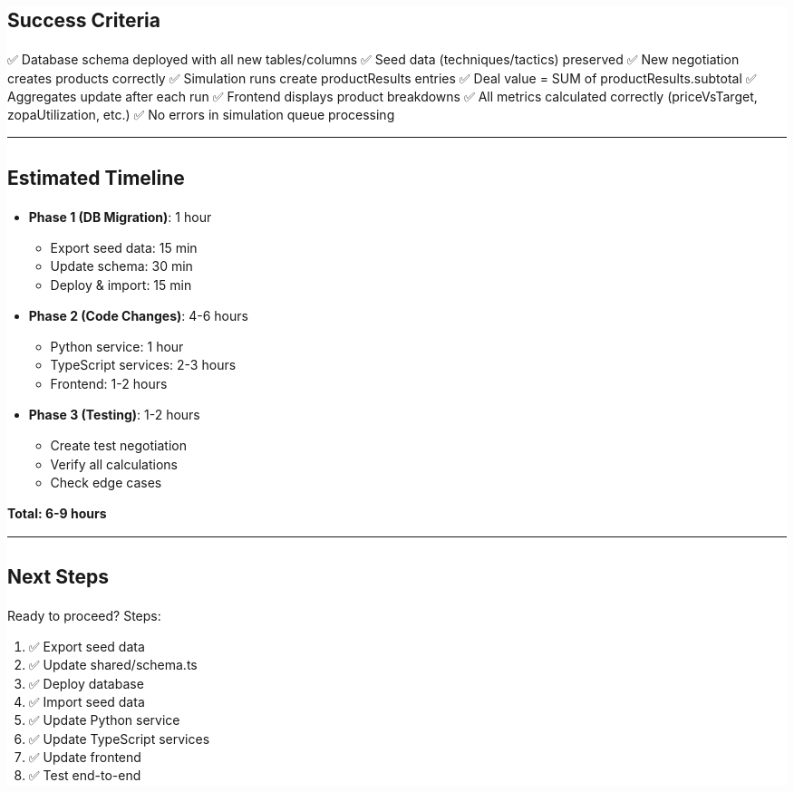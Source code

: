 
## Success Criteria

✅ Database schema deployed with all new tables/columns
✅ Seed data (techniques/tactics) preserved
✅ New negotiation creates products correctly
✅ Simulation runs create productResults entries
✅ Deal value = SUM of productResults.subtotal
✅ Aggregates update after each run
✅ Frontend displays product breakdowns
✅ All metrics calculated correctly (priceVsTarget, zopaUtilization, etc.)
✅ No errors in simulation queue processing

---

## Estimated Timeline

- **Phase 1 (DB Migration)**: 1 hour
  - Export seed data: 15 min
  - Update schema: 30 min
  - Deploy & import: 15 min

- **Phase 2 (Code Changes)**: 4-6 hours
  - Python service: 1 hour
  - TypeScript services: 2-3 hours
  - Frontend: 1-2 hours

- **Phase 3 (Testing)**: 1-2 hours
  - Create test negotiation
  - Verify all calculations
  - Check edge cases

**Total: 6-9 hours**

---

## Next Steps

Ready to proceed? Steps:
1. ✅ Export seed data
2. ✅ Update shared/schema.ts
3. ✅ Deploy database
4. ✅ Import seed data
5. ✅ Update Python service
6. ✅ Update TypeScript services
7. ✅ Update frontend
8. ✅ Test end-to-end
